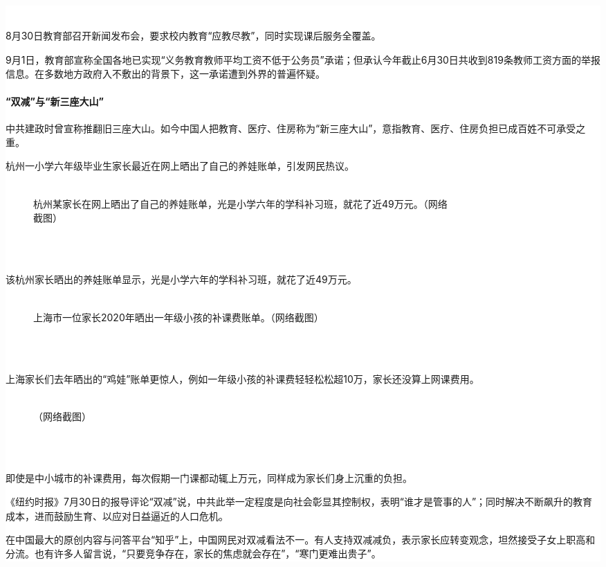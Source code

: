 </figure><br/>
<p>
 8月30日教育部召开新闻发布会，要求校内教育“应教尽教”，同时实现课后服务全覆盖。
</p>
<p>
 9月1日，教育部宣称全国各地已实现“义务教育教师平均工资不低于公务员”承诺；但承认今年截止6月30日共收到819条教师工资方面的举报信息。在多数地方政府入不敷出的背景下，这一承诺遭到外界的普遍怀疑。
</p>
<h4>
 “双减”与“新三座大山”
</h4>
<p>
 中共建政时曾宣称推翻旧三座大山。如今中国人把教育、医疗、住房称为“新三座大山”，意指教育、医疗、住房负担已成百姓不可承受之重。
</p>
<p>
 杭州一小学六年级毕业生家长最近在网上晒出了自己的养娃账单，引发网民热议。
</p>
<figure aria-describedby="caption-attachment-13213787" class="wp-caption aligncenter" id="attachment_13213787" style="width: 600px">
 <ok href="https://i.epochtimes.com/assets/uploads/2021/09/id13213787-4d2a2dde177ad8d570f7f5fe1dc2fbb1.jpg" target="_blank">
  <img alt="" class="size-large wp-image-13213787" src="https://i.epochtimes.com/assets/uploads/2021/09/id13213787-4d2a2dde177ad8d570f7f5fe1dc2fbb1-600x852.jpg"/>
 </ok>
 <br/><figcaption class="wp-caption-text" id="caption-attachment-13213787">
  杭州某家长在网上晒出了自己的养娃账单，光是小学六年的学科补习班，就花了近49万元。（网络截图）
 </figcaption><br/>
</figure><br/>
<p>
 该杭州家长晒出的养娃账单显示，光是小学六年的学科补习班，就花了近49万元。
</p>
<figure aria-describedby="caption-attachment-13213786" class="wp-caption aligncenter" id="attachment_13213786" style="width: 600px">
 <ok href="https://i.epochtimes.com/assets/uploads/2021/09/id13213786-01404d5cb5ca710007a6cc19dbed4228.jpg" target="_blank">
  <img alt="" class="size-large wp-image-13213786" src="https://i.epochtimes.com/assets/uploads/2021/09/id13213786-01404d5cb5ca710007a6cc19dbed4228-600x567.jpg"/>
 </ok>
 <br/><figcaption class="wp-caption-text" id="caption-attachment-13213786">
  上海市一位家长2020年晒出一年级小孩的补课费账单。（网络截图）
 </figcaption><br/>
</figure><br/>
<p>
 上海家长们去年晒出的“鸡娃”账单更惊人，例如一年级小孩的补课费轻轻松松超10万，家长还没算上网课费用。
</p>
<figure aria-describedby="caption-attachment-13213775" class="wp-caption aligncenter" id="attachment_13213775" style="width: 600px">
 <ok href="https://i.epochtimes.com/assets/uploads/2021/09/id13213775-9dbf50d5745ef49301c90c8c50a5c55e.jpg" target="_blank">
  <img alt="" class="size-large wp-image-13213775" src="https://i.epochtimes.com/assets/uploads/2021/09/id13213775-9dbf50d5745ef49301c90c8c50a5c55e-600x320.jpg"/>
 </ok>
 <br/><figcaption class="wp-caption-text" id="caption-attachment-13213775">
  （网络截图）
 </figcaption><br/>
</figure><br/>
<p>
 即使是中小城市的补课费用，每次假期一门课都动辄上万元，同样成为家长们身上沉重的负担。
</p>
<p>
 《纽约时报》7月30日的报导评论“双减”说，中共此举一定程度是向社会彰显其控制权，表明“谁才是管事的人”；同时解决不断飙升的教育成本，进而鼓励生育、以应对日益逼近的人口危机。
</p>
<p>
 在中国最大的原创内容与问答平台“知乎”上，中国网民对双减看法不一。有人支持双减减负，表示家长应转变观念，坦然接受子女上职高和分流。也有许多人留言说，“只要竞争存在，家长的焦虑就会存在”，“寒门更难出贵子”。
</p>